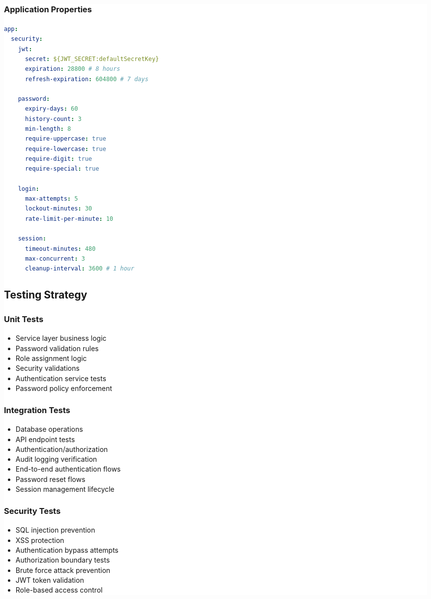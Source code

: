 ### Application Properties
```yaml
app:
  security:
    jwt:
      secret: ${JWT_SECRET:defaultSecretKey}
      expiration: 28800 # 8 hours
      refresh-expiration: 604800 # 7 days
    
    password:
      expiry-days: 60
      history-count: 3
      min-length: 8
      require-uppercase: true
      require-lowercase: true
      require-digit: true
      require-special: true
    
    login:
      max-attempts: 5
      lockout-minutes: 30
      rate-limit-per-minute: 10
    
    session:
      timeout-minutes: 480
      max-concurrent: 3
      cleanup-interval: 3600 # 1 hour
```

## Testing Strategy

### Unit Tests
- Service layer business logic
- Password validation rules
- Role assignment logic
- Security validations
- Authentication service tests
- Password policy enforcement

### Integration Tests
- Database operations
- API endpoint tests
- Authentication/authorization
- Audit logging verification
- End-to-end authentication flows
- Password reset flows
- Session management lifecycle

### Security Tests
- SQL injection prevention
- XSS protection
- Authentication bypass attempts
- Authorization boundary tests
- Brute force attack prevention
- JWT token validation
- Role-based access control
